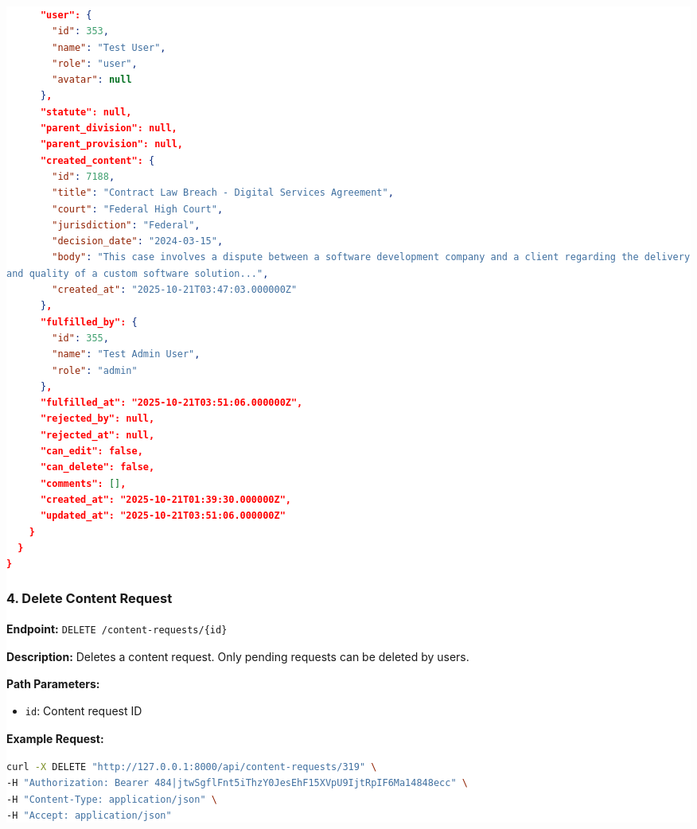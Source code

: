 ```json
      "user": {
        "id": 353,
        "name": "Test User",
        "role": "user",
        "avatar": null
      },
      "statute": null,
      "parent_division": null,
      "parent_provision": null,
      "created_content": {
        "id": 7188,
        "title": "Contract Law Breach - Digital Services Agreement",
        "court": "Federal High Court",
        "jurisdiction": "Federal",
        "decision_date": "2024-03-15",
        "body": "This case involves a dispute between a software development company and a client regarding the delivery and quality of a custom software solution...",
        "created_at": "2025-10-21T03:47:03.000000Z"
      },
      "fulfilled_by": {
        "id": 355,
        "name": "Test Admin User",
        "role": "admin"
      },
      "fulfilled_at": "2025-10-21T03:51:06.000000Z",
      "rejected_by": null,
      "rejected_at": null,
      "can_edit": false,
      "can_delete": false,
      "comments": [],
      "created_at": "2025-10-21T01:39:30.000000Z",
      "updated_at": "2025-10-21T03:51:06.000000Z"
    }
  }
}
```

### 4. Delete Content Request

**Endpoint:** `DELETE /content-requests/{id}`

**Description:** Deletes a content request. Only pending requests can be deleted by users.

**Path Parameters:**
- `id`: Content request ID

**Example Request:**
```bash
curl -X DELETE "http://127.0.0.1:8000/api/content-requests/319" \
-H "Authorization: Bearer 484|jtwSgflFnt5iThzY0JesEhF15XVpU9IjtRpIF6Ma14848ecc" \
-H "Content-Type: application/json" \
-H "Accept: application/json"
```
